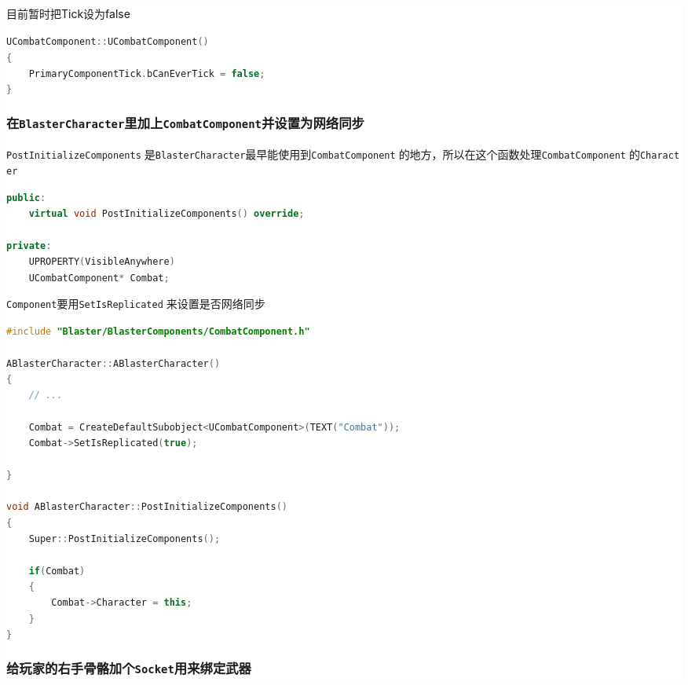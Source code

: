 目前暂时把Tick设为false

```cpp
UCombatComponent::UCombatComponent()
{
	PrimaryComponentTick.bCanEverTick = false;
}
```



### 在`BlasterCharacter`里加上`CombatComponent`并设置为网络同步



`PostInitializeComponents` 是`BlasterCharacter`最早能使用到`CombatComponent` 的地方，所以在这个函数处理`CombatComponent` 的`Character`

```cpp
public:
	virtual void PostInitializeComponents() override;

private:
	UPROPERTY(VisibleAnywhere)
	UCombatComponent* Combat;
```



`Component`要用`SetIsReplicated` 来设置是否网络同步

```cpp
#include "Blaster/BlasterComponents/CombatComponent.h"

ABlasterCharacter::ABlasterCharacter()
{
	// ...
    
	Combat = CreateDefaultSubobject<UCombatComponent>(TEXT("Combat"));
	Combat->SetIsReplicated(true);
	
}

void ABlasterCharacter::PostInitializeComponents()
{
    Super::PostInitializeComponents();
    
    if(Combat)
    {
        Combat->Character = this;
    }
}
```



### 给玩家的右手骨骼加个`Socket`用来绑定武器
